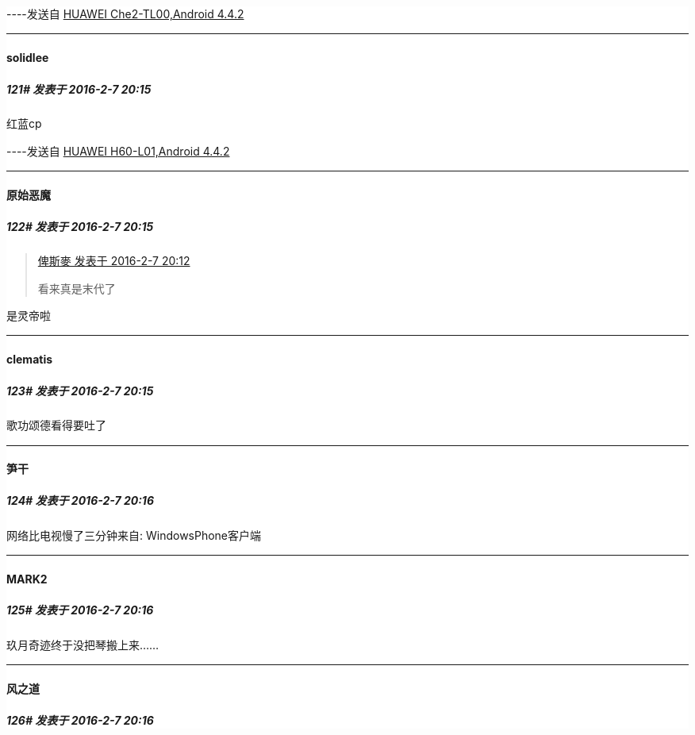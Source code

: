 
----发送自 [HUAWEI Che2-TL00,Android 4.4.2](http://stage1.5j4m.com/?1.19)


-----

####  solidlee  
##### 121#       发表于 2016-2-7 20:15


红蓝cp


----发送自 [HUAWEI H60-L01,Android 4.4.2](http://stage1.5j4m.com/?1.19)


-----

####  原始恶魔  
##### 122#       发表于 2016-2-7 20:15


<blockquote><a href="httphttps://bbs.saraba1st.com/2b/forum.php?mod=redirect&amp;goto=findpost&amp;pid=31516605&amp;ptid=1211073" target="_blank">俾斯麥 发表于 2016-2-7 20:12</a>

看来真是末代了</blockquote>
是灵帝啦


-----

####  clematis  
##### 123#       发表于 2016-2-7 20:15


歌功颂德看得要吐了


-----

####  笋干  
##### 124#       发表于 2016-2-7 20:16


网络比电视慢了三分钟来自: WindowsPhone客户端


-----

####  MARK2  
##### 125#       发表于 2016-2-7 20:16


玖月奇迹终于没把琴搬上来……


-----

####  风之道  
##### 126#       发表于 2016-2-7 20:16
